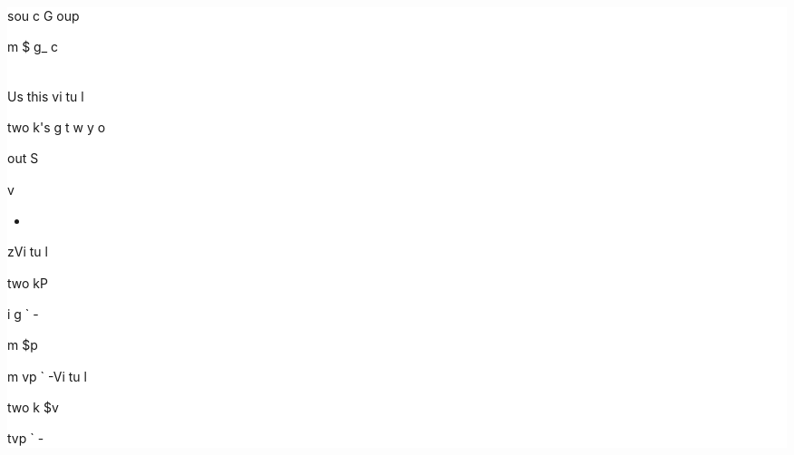 sou
c
G
oup

m
 $
g\_
c

\
 Us
 this vi
tu
l 

two
k's g
t
w
y o
 
out
 S

v






-
zVi
tu
l

two
kP


i
g \` -

m
 $p




m
vp
 \` -Vi
tu
l

two
k $v

tvp
 \` -
